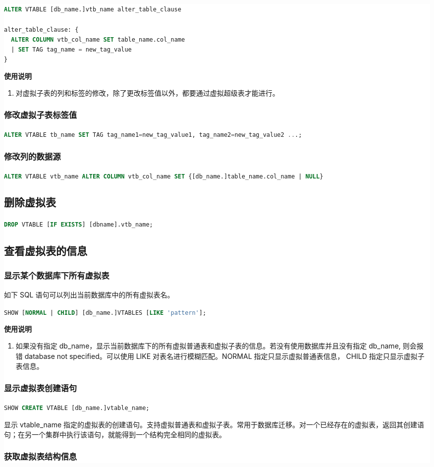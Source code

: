 ```sql
ALTER VTABLE [db_name.]vtb_name alter_table_clause

alter_table_clause: {
  ALTER COLUMN vtb_col_name SET table_name.col_name
  | SET TAG tag_name = new_tag_value
}
```

**使用说明**

1. 对虚拟子表的列和标签的修改，除了更改标签值以外，都要通过虚拟超级表才能进行。

### 修改虚拟子表标签值

```sql
ALTER VTABLE tb_name SET TAG tag_name1=new_tag_value1, tag_name2=new_tag_value2 ...;
```

### 修改列的数据源

```sql
ALTER VTABLE vtb_name ALTER COLUMN vtb_col_name SET {[db_name.]table_name.col_name | NULL}
```

## 删除虚拟表

```sql
DROP VTABLE [IF EXISTS] [dbname].vtb_name;
```

## 查看虚拟表的信息

### 显示某个数据库下所有虚拟表

如下 SQL 语句可以列出当前数据库中的所有虚拟表名。

```sql
SHOW [NORMAL | CHILD] [db_name.]VTABLES [LIKE 'pattern'];
```

**使用说明**

1. 如果没有指定 db_name，显示当前数据库下的所有虚拟普通表和虚拟子表的信息。若没有使用数据库并且没有指定 db_name, 则会报错 database not specified。可以使用 LIKE 对表名进行模糊匹配。NORMAL 指定只显示虚拟普通表信息， CHILD 指定只显示虚拟子表信息。

### 显示虚拟表创建语句

```sql
SHOW CREATE VTABLE [db_name.]vtable_name;
```

显示 vtable_name 指定的虚拟表的创建语句。支持虚拟普通表和虚拟子表。常用于数据库迁移。对一个已经存在的虚拟表，返回其创建语句；在另一个集群中执行该语句，就能得到一个结构完全相同的虚拟表。

### 获取虚拟表结构信息
